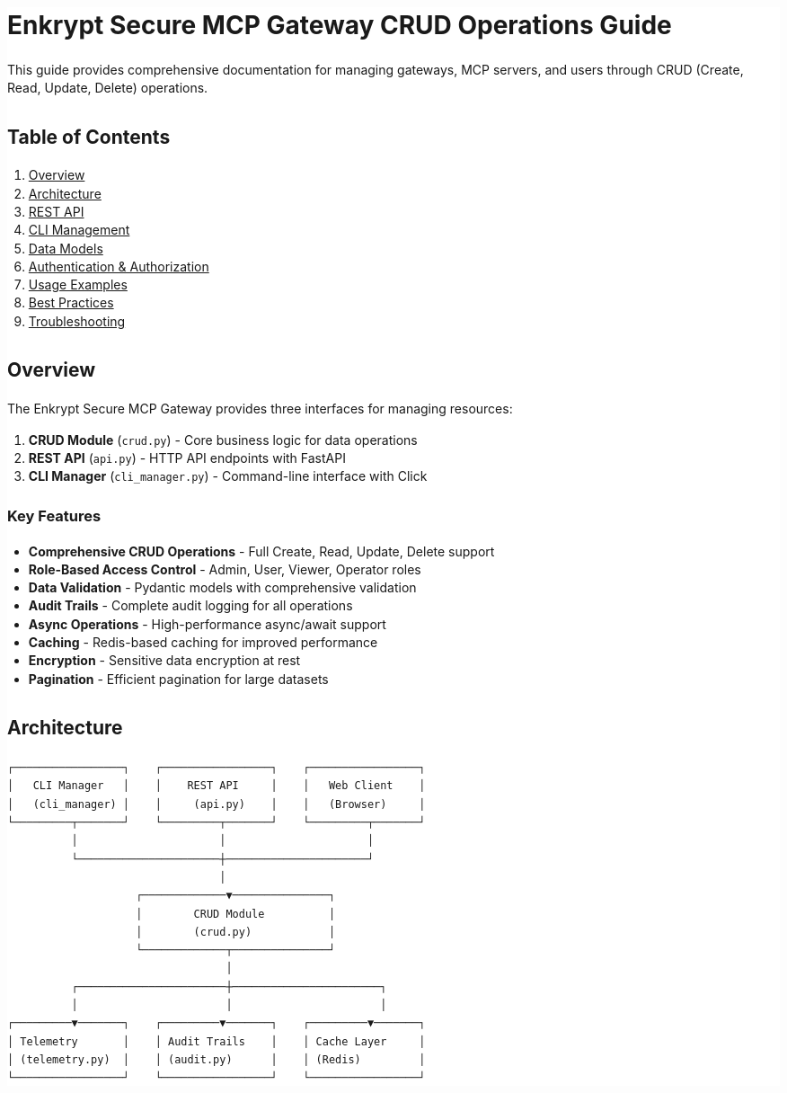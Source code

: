 # Enkrypt Secure MCP Gateway CRUD Operations Guide

This guide provides comprehensive documentation for managing gateways, MCP servers, and users through CRUD (Create, Read, Update, Delete) operations.

## Table of Contents

1. [Overview](#overview)
2. [Architecture](#architecture)
3. [REST API](#rest-api)
4. [CLI Management](#cli-management)
5. [Data Models](#data-models)
6. [Authentication & Authorization](#authentication--authorization)
7. [Usage Examples](#usage-examples)
8. [Best Practices](#best-practices)
9. [Troubleshooting](#troubleshooting)

## Overview

The Enkrypt Secure MCP Gateway provides three interfaces for managing resources:

1. **CRUD Module** (`crud.py`) - Core business logic for data operations
2. **REST API** (`api.py`) - HTTP API endpoints with FastAPI
3. **CLI Manager** (`cli_manager.py`) - Command-line interface with Click

### Key Features

- **Comprehensive CRUD Operations** - Full Create, Read, Update, Delete support
- **Role-Based Access Control** - Admin, User, Viewer, Operator roles
- **Data Validation** - Pydantic models with comprehensive validation
- **Audit Trails** - Complete audit logging for all operations
- **Async Operations** - High-performance async/await support
- **Caching** - Redis-based caching for improved performance
- **Encryption** - Sensitive data encryption at rest
- **Pagination** - Efficient pagination for large datasets

## Architecture

```
┌─────────────────┐    ┌─────────────────┐    ┌─────────────────┐
│   CLI Manager   │    │    REST API     │    │   Web Client    │
│   (cli_manager) │    │     (api.py)    │    │   (Browser)     │
└─────────┬───────┘    └─────────┬───────┘    └─────────┬───────┘
          │                      │                      │
          └──────────────────────┼──────────────────────┘
                                 │
                    ┌─────────────▼───────────────┐
                    │        CRUD Module          │
                    │        (crud.py)            │
                    └─────────────┬───────────────┘
                                  │
          ┌───────────────────────┼───────────────────────┐
          │                       │                       │
┌─────────▼───────┐    ┌─────────▼───────┐    ┌─────────▼───────┐
│ Telemetry       │    │ Audit Trails    │    │ Cache Layer     │
│ (telemetry.py)  │    │ (audit.py)      │    │ (Redis)         │
└─────────────────┘    └─────────────────┘    └─────────────────┘
```
